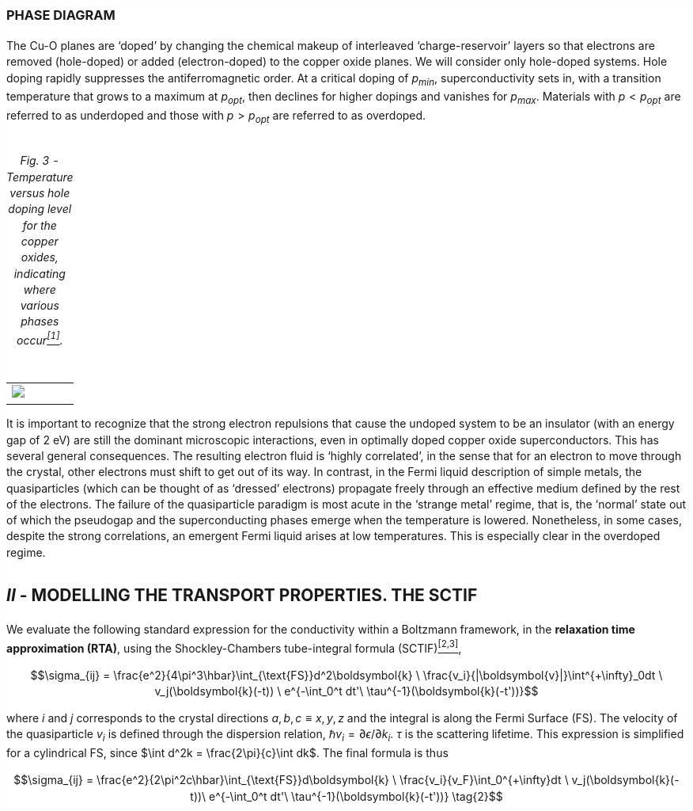 ### PHASE DIAGRAM
The Cu-O planes are ‘doped’ by changing the chemical makeup of interleaved ‘charge-reservoir’ layers so that electrons are removed (hole-doped) or added (electron-doped) to the copper oxide planes. We will consider only hole-doped systems. Hole doping rapidly suppresses the antiferromagnetic order. At a critical doping of $p_{min}$, superconductivity sets in, with a transition temperature that grows to a maximum at $p_{opt}$, then declines for higher dopings and vanishes for $p_{max}$. Materials with $p < p_{opt}$ are referred to as underdoped and those with $p > p_{opt}$ are referred to as overdoped.

<a id='img-phd'></a>
<table>
<caption >
<h6><i>Fig. 3</i> - Temperature versus hole doping level for the copper oxides, indicating where various phases occur<a href="#ref-Kei"><sup>[1]</sup></a>.</h6> 
</caption>
<tbody>
<tr>
<td><img src="https://github.com/acuoghi99/BTE_cuprates/assets/119339344/a0d4b46b-ad6d-4268-b4c7-45a9c5060c2e" width="450"/></td>
</tr>
</tbody>
</table>

It is important to recognize that the strong electron repulsions that cause the undoped system to be an insulator (with an energy gap of 2 eV) are still the dominant microscopic interactions, even in optimally doped copper oxide superconductors. This has several general consequences. The resulting electron fluid is ‘highly correlated’, in the sense that for an electron to move through the crystal, other electrons must shift to get out of its way. In contrast, in the Fermi liquid description of simple metals, the quasiparticles (which can be thought of as ‘dressed’ electrons) propagate freely through an effective medium defined by the rest of the electrons.
The failure of the quasiparticle paradigm is most acute in the ‘strange metal’ regime, that is, the ‘normal’ state out of which the pseudogap and the superconducting phases emerge when the temperature is lowered. Nonetheless, in some cases, despite the strong correlations, an emergent Fermi liquid arises at low temperatures. This is especially clear in the overdoped regime.

## *II* - MODELLING THE TRANSPORT PROPERTIES. THE SCTIF

We evaluate the following standard expression for the conductivity within a Boltzmann framework, in the **relaxation time approximation (RTA)**, using the Shockley-Chambers tube-integral formula (SCTIF)<a href="#ref-Sho"><sup>[2,3]</sup></a>,

$$\sigma_{ij} = \frac{e^2}{4\pi^3\hbar}\int_{\text{FS}}d^2\boldsymbol{k} \  \frac{v_i}{|\boldsymbol{v}|}\int^{+\infty}_0dt \ v_j(\boldsymbol{k}(-t)) \ e^{-\int_0^t dt'\ \tau^{-1}(\boldsymbol{k}(-t'))}$$

where $i$ and $j$ corresponds to the crystal directions $a,b,c \equiv x,y,z$ and the integral is along the Fermi Surface (FS). The velocity of the quasiparticle $v_i$ is defined through the dispersion relation, $\hbar v_i = \partial \epsilon/\partial k_i$. $\tau$ is the scattering lifetime. 
This expression is simplified for a cylindrical FS, since $\int d^2k = \frac{2\pi}{c}\int dk$. The final formula is thus

<a id='eq-sigma'></a>
$$\sigma_{ij} = \frac{e^2}{2\pi^2c\hbar}\int_{\text{FS}}d\boldsymbol{k} \ \frac{v_i}{v_F}\int_0^{+\infty}dt \ v_j(\boldsymbol{k}(-t))\ e^{-\int_0^t dt'\ \tau^{-1}(\boldsymbol{k}(-t'))} \tag{2}$$

